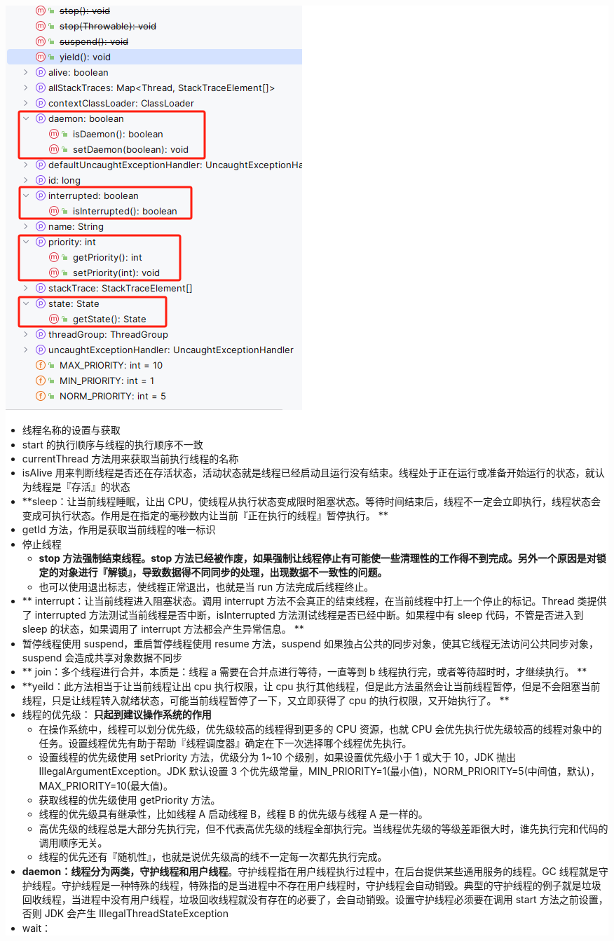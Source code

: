 ![image.png](./ch04-threadandthreadpool/image/1701350532636.png)

- 线程名称的设置与获取
- start 的执行顺序与线程的执行顺序不一致
- currentThread 方法用来获取当前执行线程的名称
- isAlive 用来判断线程是否还在存活状态，活动状态就是线程已经启动且运行没有结束。线程处于正在运行或准备开始运行的状态，就认为线程是『存活』的状态
- **sleep：让当前线程睡眠，让出 CPU，使线程从执行状态变成限时阻塞状态。等待时间结束后，线程不一定会立即执行，线程状态会变成可执行状态。作用是在指定的毫秒数内让当前『正在执行的线程』暂停执行。 **
- getId 方法，作用是获取当前线程的唯一标识
- 停止线程
  - **stop 方法强制结束线程。stop 方法已经被作废，如果强制让线程停止有可能使一些清理性的工作得不到完成。另外一个原因是对锁定的对象进行『解锁』，导致数据得不同同步的处理，出现数据不一致性的问题。**
  - 也可以使用退出标志，使线程正常退出，也就是当 run 方法完成后线程终止。
- ** interrupt：让当前线程进入阻塞状态。调用 interrupt 方法不会真正的结束线程，在当前线程中打上一个停止的标记。Thread 类提供了 interrupted 方法测试当前线程是否中断，isInterrupted 方法测试线程是否已经中断。如果程中有 sleep 代码，不管是否进入到 sleep 的状态，如果调用了 interrupt 方法都会产生异常信息。 **
- 暂停线程使用 suspend，重启暂停线程使用 resume 方法，suspend 如果独占公共的同步对象，使其它线程无法访问公共同步对象，suspend 会造成共享对象数据不同步
- ** join：多个线程进行合并，本质是：线程 a 需要在合并点进行等待，一直等到 b 线程执行完，或者等待超时时，才继续执行。 **
- **yeild：此方法相当于让当前线程让出 cpu 执行权限，让 cpu 执行其他线程，但是此方法虽然会让当前线程暂停，但是不会阻塞当前线程，只是让线程转入就绪状态，可能当前线程暂停了一下，又立即获得了 cpu 的执行权限，又开始执行了。 **
- 线程的优先级： **只起到建议操作系统的作用**
  - 在操作系统中，线程可以划分优先级，优先级较高的线程得到更多的 CPU 资源，也就 CPU 会优先执行优先级较高的线程对象中的任务。设置线程优先有助于帮助『线程调度器』确定在下一次选择哪个线程优先执行。
  - 设置线程的优先级使用 setPriority 方法，优级分为 1~10 个级别，如果设置优先级小于 1 或大于 10，JDK 抛出 IllegalArgumentException。JDK 默认设置 3 个优先级常量，MIN_PRIORITY=1(最小值)，NORM_PRIORITY=5(中间值，默认)，MAX_PRIORITY=10(最大值)。
  - 获取线程的优先级使用 getPriority 方法。
  - 线程的优先级具有继承性，比如线程 A 启动线程 B，线程 B 的优先级与线程 A 是一样的。
  - 高优先级的线程总是大部分先执行完，但不代表高优先级的线程全部执行完。当线程优先级的等级差距很大时，谁先执行完和代码的调用顺序无关。
  - 线程的优先还有『随机性』，也就是说优先级高的线不一定每一次都先执行完成。
- **daemon：线程分为两类，守护线程和用户线程**。守护线程指在用户线程执行过程中，在后台提供某些通用服务的线程。GC 线程就是守护线程。守护线程是一种特殊的线程，特殊指的是当进程中不存在用户线程时，守护线程会自动销毁。典型的守护线程的例子就是垃圾回收线程，当进程中没有用户线程，垃圾回收线程就没有存在的必要了，会自动销毁。设置守护线程必须要在调用 start 方法之前设置，否则 JDK 会产生 IllegalThreadStateException
- wait：

